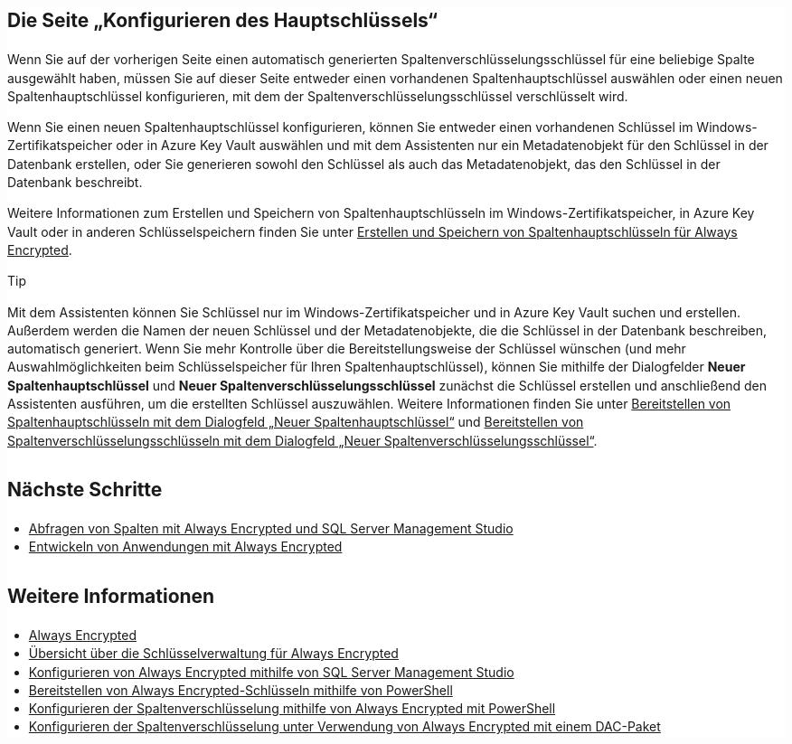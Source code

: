 ## <a name="master-key-configuration-page"></a>Die Seite „Konfigurieren des Hauptschlüssels“
Wenn Sie auf der vorherigen Seite einen automatisch generierten Spaltenverschlüsselungsschlüssel für eine beliebige Spalte ausgewählt haben, müssen Sie auf dieser Seite entweder einen vorhandenen Spaltenhauptschlüssel auswählen oder einen neuen Spaltenhauptschlüssel konfigurieren, mit dem der Spaltenverschlüsselungsschlüssel verschlüsselt wird. 

Wenn Sie einen neuen Spaltenhauptschlüssel konfigurieren, können Sie entweder einen vorhandenen Schlüssel im Windows-Zertifikatspeicher oder in Azure Key Vault auswählen und mit dem Assistenten nur ein Metadatenobjekt für den Schlüssel in der Datenbank erstellen, oder Sie generieren sowohl den Schlüssel als auch das Metadatenobjekt, das den Schlüssel in der Datenbank beschreibt. 

Weitere Informationen zum Erstellen und Speichern von Spaltenhauptschlüsseln im Windows-Zertifikatspeicher, in Azure Key Vault oder in anderen Schlüsselspeichern finden Sie unter [Erstellen und Speichern von Spaltenhauptschlüsseln für Always Encrypted](../../../relational-databases/security/encryption/create-and-store-column-master-keys-always-encrypted.md).

> [!TIP]
> Mit dem Assistenten können Sie Schlüssel nur im Windows-Zertifikatspeicher und in Azure Key Vault suchen und erstellen. Außerdem werden die Namen der neuen Schlüssel und der Metadatenobjekte, die die Schlüssel in der Datenbank beschreiben, automatisch generiert. Wenn Sie mehr Kontrolle über die Bereitstellungsweise der Schlüssel wünschen (und mehr Auswahlmöglichkeiten beim Schlüsselspeicher für Ihren Spaltenhauptschlüssel), können Sie mithilfe der Dialogfelder **Neuer Spaltenhauptschlüssel** und **Neuer Spaltenverschlüsselungsschlüssel** zunächst die Schlüssel erstellen und anschließend den Assistenten ausführen, um die erstellten Schlüssel auszuwählen. Weitere Informationen finden Sie unter [Bereitstellen von Spaltenhauptschlüsseln mit dem Dialogfeld „Neuer Spaltenhauptschlüssel“](configure-always-encrypted-keys-using-ssms.md#provision-column-master-keys-with-the-new-column-master-key-dialog) und [Bereitstellen von Spaltenverschlüsselungsschlüsseln mit dem Dialogfeld „Neuer Spaltenverschlüsselungsschlüssel“](configure-always-encrypted-keys-using-ssms.md#provision-column-encryption-keys-with-the-new-column-encryption-key-dialog). 

## <a name="next-steps"></a>Nächste Schritte
- [Abfragen von Spalten mit Always Encrypted und SQL Server Management Studio](always-encrypted-query-columns-ssms.md)
- [Entwickeln von Anwendungen mit Always Encrypted](always-encrypted-client-development.md)

## <a name="see-also"></a>Weitere Informationen  
 - [Always Encrypted](../../../relational-databases/security/encryption/always-encrypted-database-engine.md)
 - [Übersicht über die Schlüsselverwaltung für Always Encrypted](overview-of-key-management-for-always-encrypted.md) 
 - [Konfigurieren von Always Encrypted mithilfe von SQL Server Management Studio](configure-always-encrypted-using-sql-server-management-studio.md)
 - [Bereitstellen von Always Encrypted-Schlüsseln mithilfe von PowerShell](configure-always-encrypted-keys-using-powershell.md)
 - [Konfigurieren der Spaltenverschlüsselung mithilfe von Always Encrypted mit PowerShell](configure-column-encryption-using-powershell.md)
 - [Konfigurieren der Spaltenverschlüsselung unter Verwendung von Always Encrypted mit einem DAC-Paket](configure-always-encrypted-using-dacpac.md)
